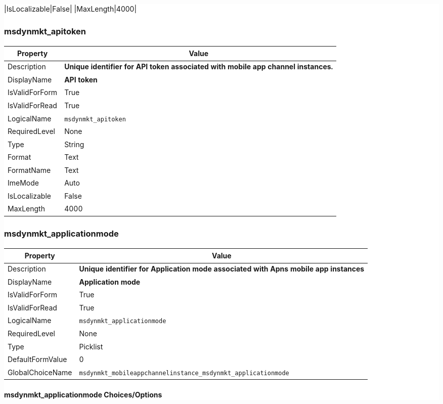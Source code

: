 |IsLocalizable|False|
|MaxLength|4000|

### <a name="BKMK_msdynmkt_apitoken"></a> msdynmkt_apitoken

|Property|Value|
|---|---|
|Description|**Unique identifier for API token associated with mobile app channel instances.**|
|DisplayName|**API token**|
|IsValidForForm|True|
|IsValidForRead|True|
|LogicalName|`msdynmkt_apitoken`|
|RequiredLevel|None|
|Type|String|
|Format|Text|
|FormatName|Text|
|ImeMode|Auto|
|IsLocalizable|False|
|MaxLength|4000|

### <a name="BKMK_msdynmkt_applicationmode"></a> msdynmkt_applicationmode

|Property|Value|
|---|---|
|Description|**Unique identifier for Application mode associated with Apns mobile app instances**|
|DisplayName|**Application mode**|
|IsValidForForm|True|
|IsValidForRead|True|
|LogicalName|`msdynmkt_applicationmode`|
|RequiredLevel|None|
|Type|Picklist|
|DefaultFormValue|0|
|GlobalChoiceName|`msdynmkt_mobileappchannelinstance_msdynmkt_applicationmode`|

#### msdynmkt_applicationmode Choices/Options
